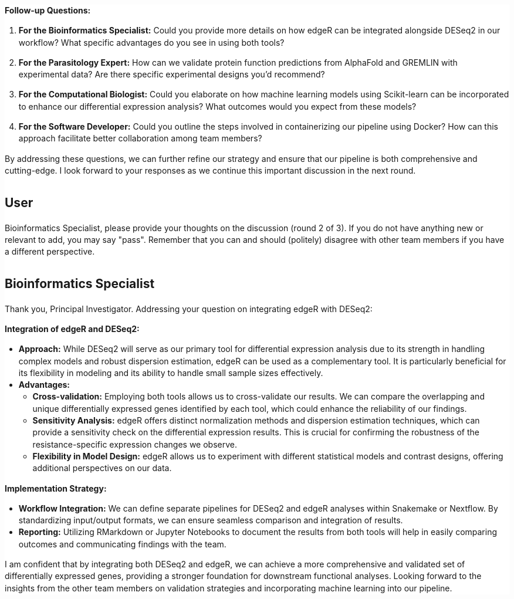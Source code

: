 **Follow-up Questions:**

1. **For the Bioinformatics Specialist:** Could you provide more details on how edgeR can be integrated alongside DESeq2 in our workflow? What specific advantages do you see in using both tools?

2. **For the Parasitology Expert:** How can we validate protein function predictions from AlphaFold and GREMLIN with experimental data? Are there specific experimental designs you’d recommend?

3. **For the Computational Biologist:** Could you elaborate on how machine learning models using Scikit-learn can be incorporated to enhance our differential expression analysis? What outcomes would you expect from these models?

4. **For the Software Developer:** Could you outline the steps involved in containerizing our pipeline using Docker? How can this approach facilitate better collaboration among team members?

By addressing these questions, we can further refine our strategy and ensure that our pipeline is both comprehensive and cutting-edge. I look forward to your responses as we continue this important discussion in the next round.

## User

Bioinformatics Specialist, please provide your thoughts on the discussion (round 2 of 3). If you do not have anything new or relevant to add, you may say "pass". Remember that you can and should (politely) disagree with other team members if you have a different perspective.

## Bioinformatics Specialist

Thank you, Principal Investigator. Addressing your question on integrating edgeR with DESeq2:

**Integration of edgeR and DESeq2:**
- **Approach:** While DESeq2 will serve as our primary tool for differential expression analysis due to its strength in handling complex models and robust dispersion estimation, edgeR can be used as a complementary tool. It is particularly beneficial for its flexibility in modeling and its ability to handle small sample sizes effectively.
- **Advantages:** 
  - **Cross-validation:** Employing both tools allows us to cross-validate our results. We can compare the overlapping and unique differentially expressed genes identified by each tool, which could enhance the reliability of our findings.
  - **Sensitivity Analysis:** edgeR offers distinct normalization methods and dispersion estimation techniques, which can provide a sensitivity check on the differential expression results. This is crucial for confirming the robustness of the resistance-specific expression changes we observe.
  - **Flexibility in Model Design:** edgeR allows us to experiment with different statistical models and contrast designs, offering additional perspectives on our data.

**Implementation Strategy:**
- **Workflow Integration:** We can define separate pipelines for DESeq2 and edgeR analyses within Snakemake or Nextflow. By standardizing input/output formats, we can ensure seamless comparison and integration of results.
- **Reporting:** Utilizing RMarkdown or Jupyter Notebooks to document the results from both tools will help in easily comparing outcomes and communicating findings with the team.

I am confident that by integrating both DESeq2 and edgeR, we can achieve a more comprehensive and validated set of differentially expressed genes, providing a stronger foundation for downstream functional analyses. Looking forward to the insights from the other team members on validation strategies and incorporating machine learning into our pipeline.
